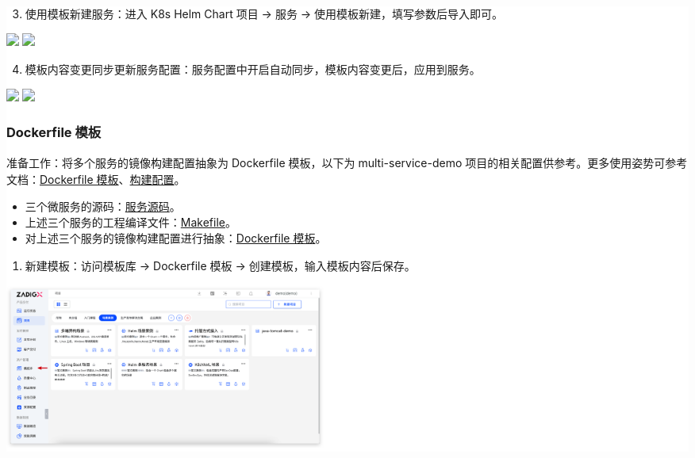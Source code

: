 3. 使用模板新建服务：进入  K8s Helm Chart 项目 -> 服务 -> 使用模板新建，填写参数后导入即可。

<img src="../../_images/project_admin_template_12.png" width="400">
<img src="../../_images/project_admin_template_13.png" width="400">

4. 模板内容变更同步更新服务配置：服务配置中开启自动同步，模板内容变更后，应用到服务。

<img src="../../_images/project_admin_template_14.png" width="400">
<img src="../../_images/project_admin_template_15.png" width="400">

### Dockerfile 模板

准备工作：将多个服务的镜像构建配置抽象为 Dockerfile 模板，以下为 multi-service-demo 项目的相关配置供参考。更多使用姿势可参考文档：[Dockerfile 模板](/template/dockerfile/)、[构建配置](/Zadig%20v3.0/project/build/#更多构建步骤)。
- 三个微服务的源码：[服务源码](https://github.com/koderover/zadig/tree/main/examples/multi-service-demo/src)。
- 上述三个服务的工程编译文件：[Makefile](https://github.com/koderover/zadig/blob/main/examples/multi-service-demo/Makefile)。
- 对上述三个服务的镜像构建配置进行抽象：[Dockerfile 模板](https://github.com/koderover/zadig/blob/main/examples/multi-service-demo/Dockerfile)。
1. 新建模板：访问模板库 -> Dockerfile 模板 -> 创建模板，输入模板内容后保存。

<img src="../../_images/project_admin_template_1_220.png" width="400">